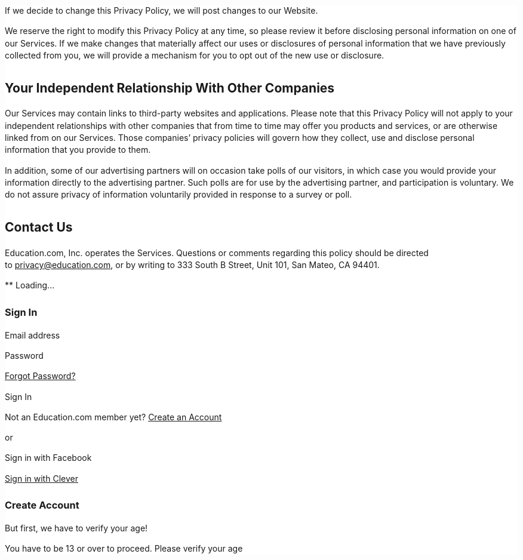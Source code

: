 If we decide to change this Privacy Policy, we will post changes to our Website.

We reserve the right to modify this Privacy Policy at any time, so please review it before disclosing personal information on one of our Services. If we make changes that materially affect our uses or disclosures of personal information that we have previously collected from you, we will provide a mechanism for you to opt out of the new use or disclosure.

Your Independent Relationship With Other Companies
--------------------------------------------------

Our Services may contain links to third-party websites and applications. Please note that this Privacy Policy will not apply to your independent relationships with other companies that from time to time may offer you products and services, or are otherwise linked from on our Services. Those companies’ privacy policies will govern how they collect, use and disclose personal information that you provide to them.

In addition, some of our advertising partners will on occasion take polls of our visitors, in which case you would provide your information directly to the advertising partner. Such polls are for use by the advertising partner, and participation is voluntary. We do not assure privacy of information voluntarily provided in response to a survey or poll.

Contact Us
----------

Education.com, Inc. operates the Services. Questions or comments regarding this policy should be directed to [privacy@education.com](mailto:privacy.education.com), or by writing to 333 South B Street, Unit 101, San Mateo, CA 94401.

**
Loading...

### Sign In

Email address

Password

<a href="http://www.education.com/resetpassword/" class="forgot-below forgot">Forgot Password?</a>

Sign In

Not an Education.com member yet? <a href="#" class="create-account-link">Create an Account</a>

<span>or</span>

<span class="fb-login-text"> Sign in with Facebook </span>

<a href="https://clever.com/oauth/authorize?response_type=code&amp;redirect_uri=https%3A%2F%2Fwww.education.com%2F%3F__call%3DOAuthClever%26cid%3D30.418&amp;client_id=ce42912ce24f0a9d85e1&amp;state=%2Fprivacy%2F" id="register-with-clever"><span>Sign in with Clever</span></a>

### Create Account

But first, we have to verify your age!

You have to be 13 or over to proceed.
Please verify your age
